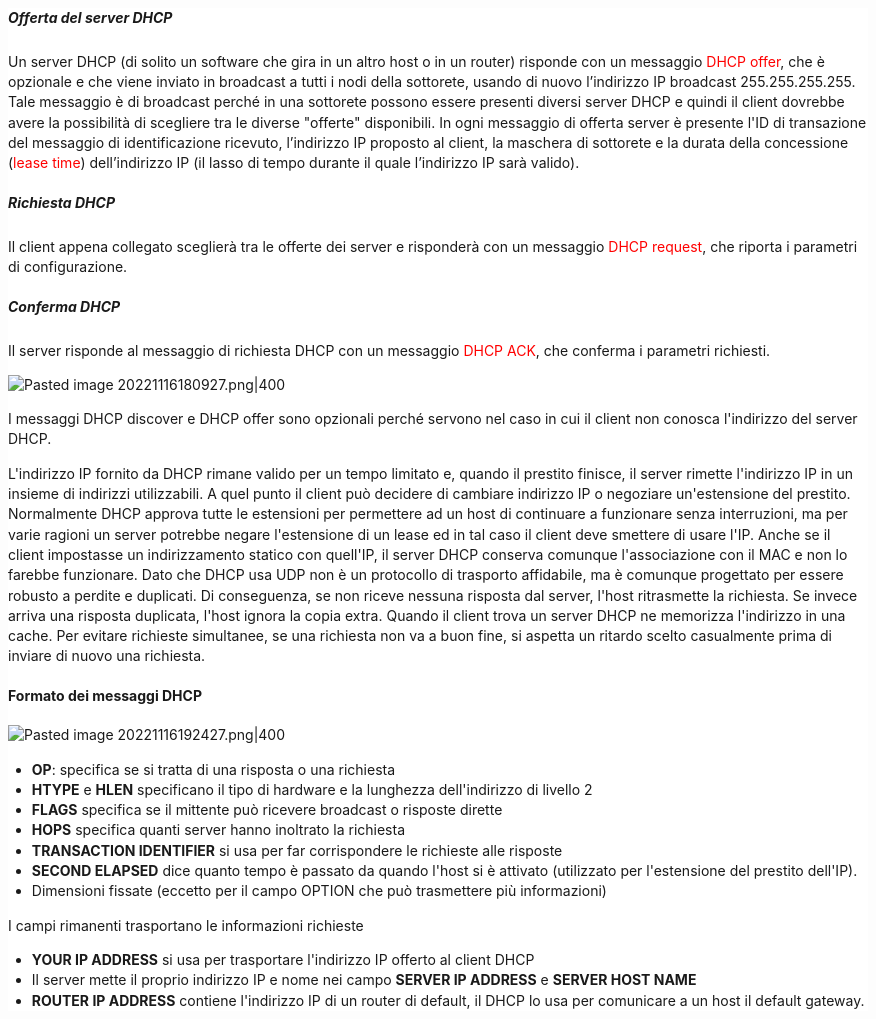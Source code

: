 ##### Offerta del server DHCP
Un server DHCP (di solito un software che gira in un altro host o in un router) risponde con un messaggio <font style="color:red">DHCP offer</font>, che è opzionale e che viene inviato in broadcast a tutti i nodi della sottorete, usando di nuovo l’indirizzo IP broadcast 255.255.255.255. Tale messaggio è di broadcast perché in una sottorete possono essere presenti diversi server DHCP e quindi il client dovrebbe avere la possibilità di scegliere tra le diverse "offerte" disponibili. In ogni messaggio di offerta server è presente l'ID di transazione del messaggio di identificazione ricevuto, l’indirizzo IP proposto al client, la maschera di sottorete e la durata della concessione (<font style="color:red">lease time</font>) dell’indirizzo IP (il lasso di tempo durante il quale l’indirizzo IP sarà valido).

##### Richiesta DHCP
Il client appena collegato sceglierà tra le offerte dei server e risponderà con un messaggio <font style="color:red">DHCP request</font>, che riporta i parametri di configurazione.

##### Conferma DHCP
Il server risponde al messaggio di richiesta DHCP con un messaggio <font style="color:red">DHCP ACK</font>, che conferma i parametri richiesti.

![Pasted image 20221116180927.png|400](/img/user/%F0%9F%8E%93%20University%20notes%20(in%20Italian)/%F0%9F%8C%90%20Reti/_images/Pasted%20image%2020221116180927.png)

I messaggi DHCP discover e DHCP offer sono opzionali perché servono nel caso in cui il client non conosca l'indirizzo del server DHCP.

L'indirizzo IP fornito da DHCP rimane valido per un tempo limitato e, quando il prestito finisce, il server rimette l'indirizzo IP in un insieme di indirizzi utilizzabili. A quel punto il client può decidere di cambiare indirizzo IP o negoziare un'estensione del prestito. Normalmente DHCP approva tutte le estensioni per permettere ad un host di continuare a funzionare senza interruzioni, ma per varie ragioni un server potrebbe negare l'estensione di un lease ed in tal caso il client deve smettere di usare l'IP. Anche se il client impostasse un indirizzamento statico con quell'IP, il server DHCP conserva comunque l'associazione con il MAC e non lo farebbe funzionare.
Dato che DHCP usa UDP non è un protocollo di trasporto affidabile, ma è comunque progettato per essere robusto a perdite e duplicati. Di conseguenza, se non riceve nessuna risposta dal server, l'host ritrasmette la richiesta. Se invece arriva una risposta duplicata, l'host ignora la copia extra. Quando il client trova un server DHCP ne memorizza l'indirizzo in una cache. Per evitare richieste simultanee, se una richiesta non va a buon fine, si aspetta un ritardo scelto casualmente prima di inviare di nuovo una richiesta.

#### Formato dei messaggi DHCP
![Pasted image 20221116192427.png|400](/img/user/%F0%9F%8E%93%20University%20notes%20(in%20Italian)/%F0%9F%8C%90%20Reti/_images/Pasted%20image%2020221116192427.png)

- **OP**: specifica se si tratta di una risposta o una richiesta
- **HTYPE** e **HLEN** specificano il tipo di hardware e la lunghezza dell'indirizzo di livello 2
- **FLAGS** specifica se il mittente può ricevere broadcast o risposte dirette
- **HOPS** specifica quanti server hanno inoltrato la richiesta
- **TRANSACTION IDENTIFIER** si usa per far corrispondere le richieste alle risposte
- **SECOND ELAPSED** dice quanto tempo è passato da quando l'host si è attivato (utilizzato per l'estensione del prestito dell'IP).
- Dimensioni fissate (eccetto per il campo OPTION che può trasmettere più informazioni)

I campi rimanenti trasportano le informazioni richieste
- **YOUR IP ADDRESS** si usa per trasportare l'indirizzo IP offerto al client DHCP
- Il server mette il proprio indirizzo IP e nome nei campo **SERVER IP ADDRESS** e **SERVER HOST NAME**
- **ROUTER IP ADDRESS** contiene l'indirizzo IP di un router di default, il DHCP lo usa per comunicare a un host il default gateway.
